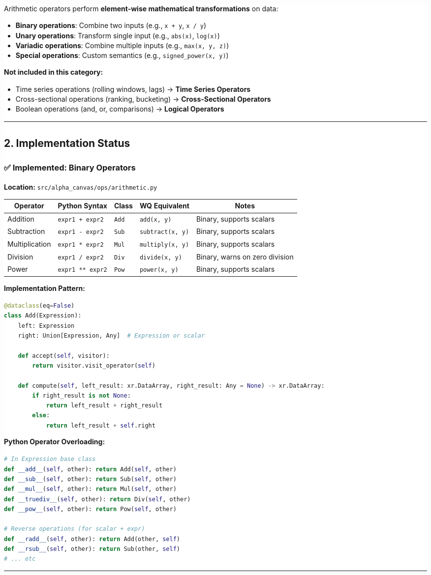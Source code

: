 Arithmetic operators perform **element-wise mathematical transformations** on data:
- **Binary operations**: Combine two inputs (e.g., `x + y`, `x / y`)
- **Unary operations**: Transform single input (e.g., `abs(x)`, `log(x)`)
- **Variadic operations**: Combine multiple inputs (e.g., `max(x, y, z)`)
- **Special operations**: Custom semantics (e.g., `signed_power(x, y)`)

**Not included in this category:**
- Time series operations (rolling windows, lags) → **Time Series Operators**
- Cross-sectional operations (ranking, bucketing) → **Cross-Sectional Operators**
- Boolean operations (and, or, comparisons) → **Logical Operators**

---

## 2. Implementation Status

### ✅ **Implemented: Binary Operators**

**Location:** `src/alpha_canvas/ops/arithmetic.py`

| Operator | Python Syntax | Class | WQ Equivalent | Notes |
|----------|---------------|-------|---------------|-------|
| Addition | `expr1 + expr2` | `Add` | `add(x, y)` | Binary, supports scalars |
| Subtraction | `expr1 - expr2` | `Sub` | `subtract(x, y)` | Binary, supports scalars |
| Multiplication | `expr1 * expr2` | `Mul` | `multiply(x, y)` | Binary, supports scalars |
| Division | `expr1 / expr2` | `Div` | `divide(x, y)` | Binary, warns on zero division |
| Power | `expr1 ** expr2` | `Pow` | `power(x, y)` | Binary, supports scalars |

**Implementation Pattern:**
```python
@dataclass(eq=False)
class Add(Expression):
    left: Expression
    right: Union[Expression, Any]  # Expression or scalar
    
    def accept(self, visitor):
        return visitor.visit_operator(self)
    
    def compute(self, left_result: xr.DataArray, right_result: Any = None) -> xr.DataArray:
        if right_result is not None:
            return left_result + right_result
        else:
            return left_result + self.right
```

**Python Operator Overloading:**
```python
# In Expression base class
def __add__(self, other): return Add(self, other)
def __sub__(self, other): return Sub(self, other)
def __mul__(self, other): return Mul(self, other)
def __truediv__(self, other): return Div(self, other)
def __pow__(self, other): return Pow(self, other)

# Reverse operations (for scalar + expr)
def __radd__(self, other): return Add(other, self)
def __rsub__(self, other): return Sub(other, self)
# ... etc
```

---